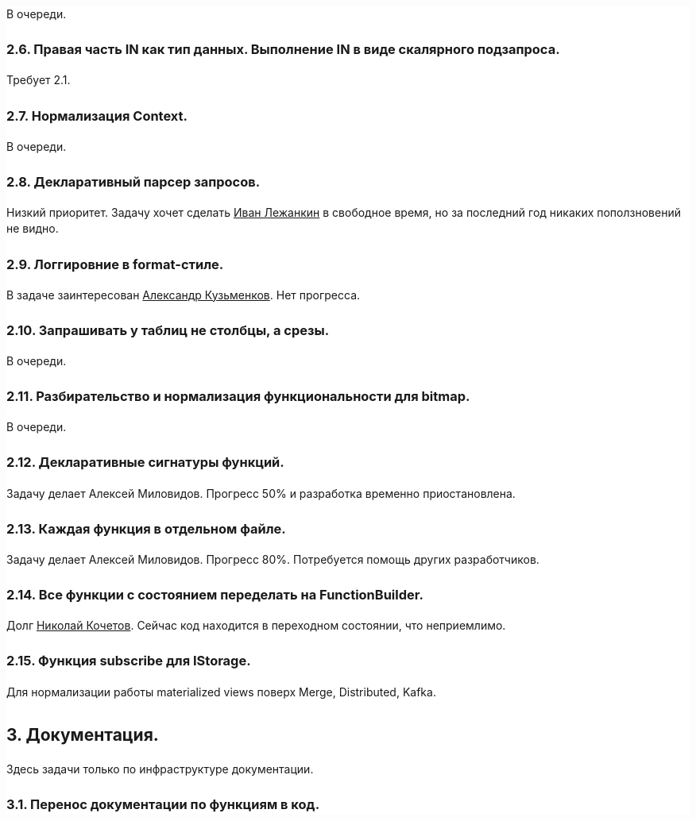 В очереди.

### 2.6. Правая часть IN как тип данных. Выполнение IN в виде скалярного подзапроса.

Требует 2.1.

### 2.7. Нормализация Context.

В очереди.

### 2.8. Декларативный парсер запросов.

Низкий приоритет. Задачу хочет сделать [Иван Лежанкин](https://github.com/abyss7) в свободное время, но за последний год никаких поползновений не видно.

### 2.9. Логгировние в format-стиле.

В задаче заинтересован [Александр Кузьменков](https://github.com/akuzm). Нет прогресса.

### 2.10. Запрашивать у таблиц не столбцы, а срезы.

В очереди.

### 2.11. Разбирательство и нормализация функциональности для bitmap.

В очереди.

### 2.12. Декларативные сигнатуры функций.

Задачу делает Алексей Миловидов. Прогресс 50% и разработка временно приостановлена.

### 2.13. Каждая функция в отдельном файле.

Задачу делает Алексей Миловидов. Прогресс 80%. Потребуется помощь других разработчиков.

### 2.14. Все функции с состоянием переделать на FunctionBuilder.

Долг [Николай Кочетов](https://github.com/KochetovNicolai). Сейчас код находится в переходном состоянии, что неприемлимо.

### 2.15. Функция subscribe для IStorage.

Для нормализации работы materialized views поверх Merge, Distributed, Kafka.


## 3. Документация.

Здесь задачи только по инфраструктуре документации.

### 3.1. Перенос документации по функциям в код.
